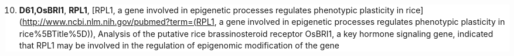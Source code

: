 10. __D61,OsBRI1__, __RPL1__, [RPL1, a gene involved in epigenetic processes regulates phenotypic plasticity in rice](http://www.ncbi.nlm.nih.gov/pubmed?term=(RPL1, a gene involved in epigenetic processes regulates phenotypic plasticity in rice%5BTitle%5D)),  Analysis of the putative rice brassinosteroid receptor OsBRI1, a key hormone signaling gene, indicated that RPL1 may be involved in the regulation of epigenomic modification of the gene


